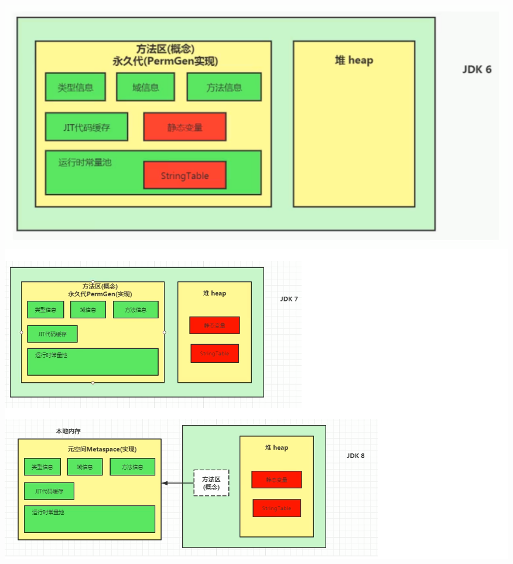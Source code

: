 ![JDK6及之前](imgs/2020-10-19-20-09-03.png)

![JDK7](imgs/2020-10-19-20-07-14.png)

![JDK8及之后](imgs/2020-10-19-20-08-10.png)
